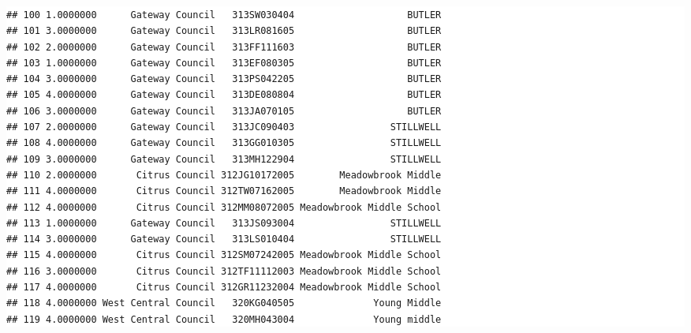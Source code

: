     ## 100 1.0000000      Gateway Council   313SW030404                    BUTLER
    ## 101 3.0000000      Gateway Council   313LR081605                    BUTLER
    ## 102 2.0000000      Gateway Council   313FF111603                    BUTLER
    ## 103 1.0000000      Gateway Council   313EF080305                    BUTLER
    ## 104 3.0000000      Gateway Council   313PS042205                    BUTLER
    ## 105 4.0000000      Gateway Council   313DE080804                    BUTLER
    ## 106 3.0000000      Gateway Council   313JA070105                    BUTLER
    ## 107 2.0000000      Gateway Council   313JC090403                 STILLWELL
    ## 108 4.0000000      Gateway Council   313GG010305                 STILLWELL
    ## 109 3.0000000      Gateway Council   313MH122904                 STILLWELL
    ## 110 2.0000000       Citrus Council 312JG10172005        Meadowbrook Middle
    ## 111 4.0000000       Citrus Council 312TW07162005        Meadowbrook Middle
    ## 112 4.0000000       Citrus Council 312MM08072005 Meadowbrook Middle School
    ## 113 1.0000000      Gateway Council   313JS093004                 STILLWELL
    ## 114 3.0000000      Gateway Council   313LS010404                 STILLWELL
    ## 115 4.0000000       Citrus Council 312SM07242005 Meadowbrook Middle School
    ## 116 3.0000000       Citrus Council 312TF11112003 Meadowbrook Middle School
    ## 117 4.0000000       Citrus Council 312GR11232004 Meadowbrook Middle School
    ## 118 4.0000000 West Central Council   320KG040505              Young Middle
    ## 119 4.0000000 West Central Council   320MH043004              Young middle
